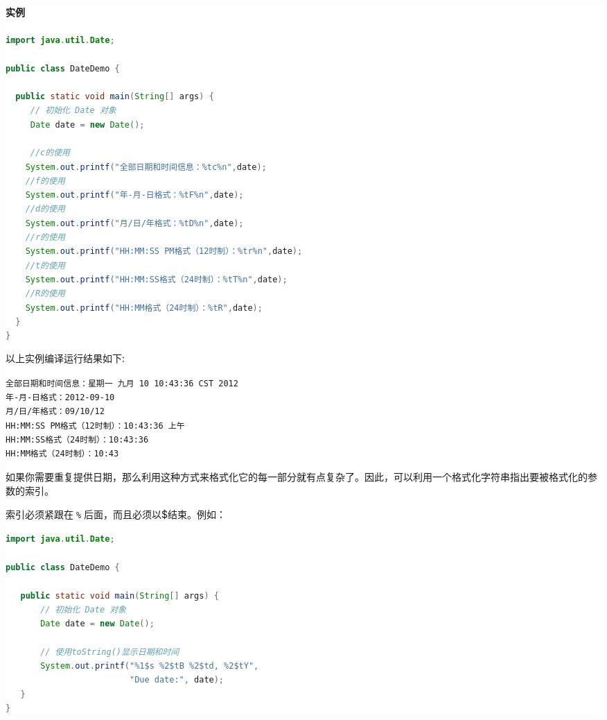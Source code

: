 
#### 实例

```java
import java.util.Date;
 
public class DateDemo {
 
  public static void main(String[] args) {
     // 初始化 Date 对象
     Date date = new Date();
 
     //c的使用  
    System.out.printf("全部日期和时间信息：%tc%n",date);          
    //f的使用  
    System.out.printf("年-月-日格式：%tF%n",date);  
    //d的使用  
    System.out.printf("月/日/年格式：%tD%n",date);  
    //r的使用  
    System.out.printf("HH:MM:SS PM格式（12时制）：%tr%n",date);  
    //t的使用  
    System.out.printf("HH:MM:SS格式（24时制）：%tT%n",date);  
    //R的使用  
    System.out.printf("HH:MM格式（24时制）：%tR",date);  
  }
}
```

以上实例编译运行结果如下:

```cmd
全部日期和时间信息：星期一 九月 10 10:43:36 CST 2012  
年-月-日格式：2012-09-10  
月/日/年格式：09/10/12  
HH:MM:SS PM格式（12时制）：10:43:36 上午  
HH:MM:SS格式（24时制）：10:43:36  
HH:MM格式（24时制）：10:43  
```

如果你需要重复提供日期，那么利用这种方式来格式化它的每一部分就有点复杂了。因此，可以利用一个格式化字符串指出要被格式化的参数的索引。

索引必须紧跟在 `%` 后面，而且必须以$结束。例如：

```java
import java.util.Date;
  
public class DateDemo {
 
   public static void main(String[] args) {
       // 初始化 Date 对象
       Date date = new Date();
        
       // 使用toString()显示日期和时间
       System.out.printf("%1$s %2$tB %2$td, %2$tY", 
                         "Due date:", date);
   }
}
```
